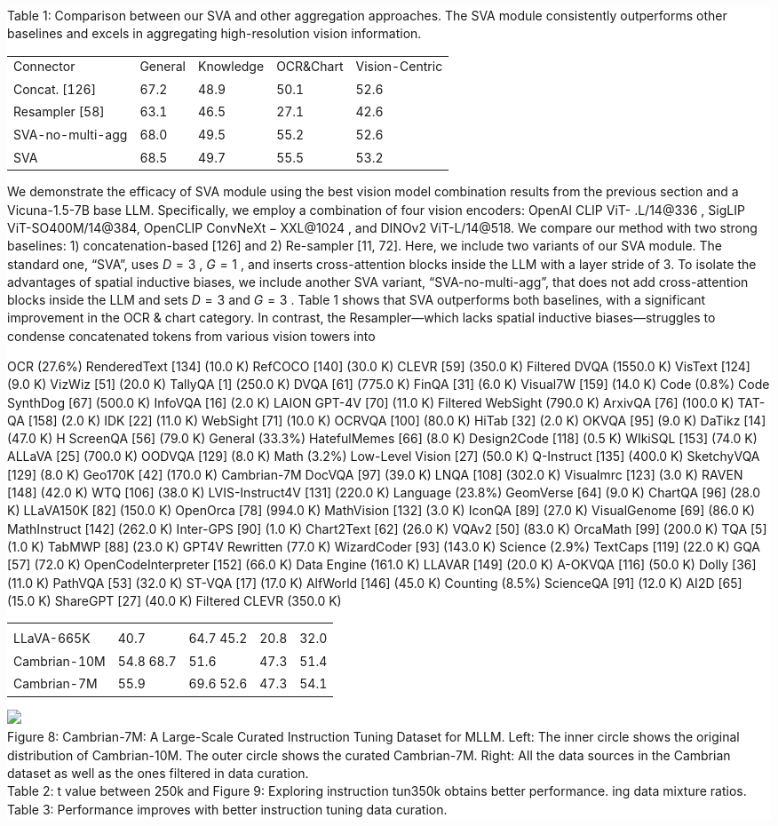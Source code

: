 Table 1: Comparison between our SVA and other aggregation approaches. The SVA module consistently outperforms other baselines and excels in aggregating high-resolution vision information.   

<html><body><table><tr><td>Connector</td><td>General</td><td>Knowledge</td><td>OCR&Chart</td><td>Vision-Centric</td></tr><tr><td>Concat. [126]</td><td>67.2</td><td>48.9</td><td>50.1</td><td>52.6</td></tr><tr><td>Resampler [58]</td><td>63.1</td><td>46.5</td><td>27.1</td><td>42.6</td></tr><tr><td>SVA-no-multi-agg</td><td>68.0</td><td>49.5</td><td>55.2</td><td>52.6</td></tr><tr><td>SVA</td><td>68.5</td><td>49.7</td><td>55.5</td><td>53.2</td></tr></table></body></html>

We demonstrate the efficacy of SVA module using the best vision model combination results from the previous section and a Vicuna-1.5-7B base LLM. Specifically, we employ a combination of four vision encoders: OpenAI CLIP ViT- $. \mathrm { L } / 1 4 @ 3 3 6$ , SigLIP ViT-SO400M/14@384, OpenCLIP $\mathrm { C o n v N e X t - X X L @ 1 0 2 4 }$ , and DINOv2 ViT-L/14@518. We compare our method with two strong baselines: 1) concatenation-based [126] and 2) Re-sampler [11, 72]. Here, we include two variants of our SVA module. The standard one, “SVA”, uses $D = 3$ , $G = 1$ , and inserts cross-attention blocks inside the LLM with a layer stride of 3. To isolate the advantages of spatial inductive biases, we include another SVA variant, “SVA-no-multi-agg”, that does not add cross-attention blocks inside the LLM and sets $D = 3$ and $G = 3$ . Table 1 shows that SVA outperforms both baselines, with a significant improvement in the OCR & chart category. In contrast, the Resampler—which lacks spatial inductive biases—struggles to condense concatenated tokens from various vision towers into

OCR (27.6%) RenderedText [134] (10.0 K) RefCOCO [140] (30.0 K) CLEVR [59] (350.0 K) Filtered DVQA (1550.0 K) VisText [124] (9.0 K) VizWiz [51] (20.0 K) TallyQA [1] (250.0 K) DVQA [61] (775.0 K) FinQA [31] (6.0 K) Visual7W [159] (14.0 K) Code (0.8%) Code SynthDog [67] (500.0 K) InfoVQA [16] (2.0 K) LAION GPT-4V [70] (11.0 K) Filtered WebSight (790.0 K) ArxivQA [76] (100.0 K) TAT-QA [158] (2.0 K) IDK [22] (11.0 K) WebSight [71] (10.0 K) OCRVQA [100] (80.0 K) HiTab [32] (2.0 K) OKVQA [95] (9.0 K) DaTikz [14] (47.0 K) H ScreenQA [56] (79.0 K) General (33.3%) HatefulMemes [66] (8.0 K) Design2Code [118] (0.5 K) WIkiSQL [153] (74.0 K) ALLaVA [25] (700.0 K) OODVQA [129] (8.0 K) Math (3.2%) Low-Level Vision [27] (50.0 K) Q-Instruct [135] (400.0 K) SketchyVQA [129] (8.0 K) Geo170K [42] (170.0 K) Cambrian-7M DocVQA [97] (39.0 K) LNQA [108] (302.0 K) Visualmrc [123] (3.0 K) RAVEN [148] (42.0 K) WTQ [106] (38.0 K) LVIS-Instruct4V [131] (220.0 K) Language (23.8%) GeomVerse [64] (9.0 K) ChartQA [96] (28.0 K) LLaVA150K [82] (150.0 K) OpenOrca [78] (994.0 K) MathVision [132] (3.0 K) IconQA [89] (27.0 K) VisualGenome [69] (86.0 K) MathInstruct [142] (262.0 K) Inter-GPS [90] (1.0 K) Chart2Text [62] (26.0 K) VQAv2 [50] (83.0 K) OrcaMath [99] (200.0 K) TQA [5] (1.0 K) TabMWP [88] (23.0 K) GPT4V Rewritten (77.0 K) WizardCoder [93] (143.0 K) Science (2.9%) TextCaps [119] (22.0 K) GQA [57] (72.0 K) OpenCodeInterpreter [152] (66.0 K) Data Engine (161.0 K) LLAVAR [149] (20.0 K) A-OKVQA [116] (50.0 K) Dolly [36] (11.0 K) PathVQA [53] (32.0 K) ST-VQA [17] (17.0 K) AlfWorld [146] (45.0 K) Counting (8.5%) ScienceQA [91] (12.0 K) AI2D [65] (15.0 K) ShareGPT [27] (40.0 K) Filtered CLEVR (350.0 K)

<html><body><table><tr><td></td><td></td><td></td><td></td><td></td></tr><tr><td>LLaVA-665K</td><td>40.7</td><td>64.7 45.2</td><td>20.8</td><td>32.0</td></tr><tr><td>Cambrian-10M</td><td>54.8 68.7</td><td>51.6</td><td>47.3</td><td>51.4</td></tr><tr><td>Cambrian-7M</td><td>55.9</td><td>69.6 52.6</td><td>47.3</td><td>54.1</td></tr></table></body></html>

![](images/18f7599d65602bac17a454035d7166b44046590182e72126badc9a1fd10b5c8f.jpg)  
Figure 8: Cambrian-7M: A Large-Scale Curated Instruction Tuning Dataset for MLLM. Left: The inner circle shows the original distribution of Cambrian-10M. The outer circle shows the curated Cambrian-7M. Right: All the data sources in the Cambrian dataset as well as the ones filtered in data curation.   
Table 2: t value between 250k and Figure 9: Exploring instruction tun350k obtains better performance. ing data mixture ratios.   
Table 3: Performance improves with better instruction tuning data curation.
